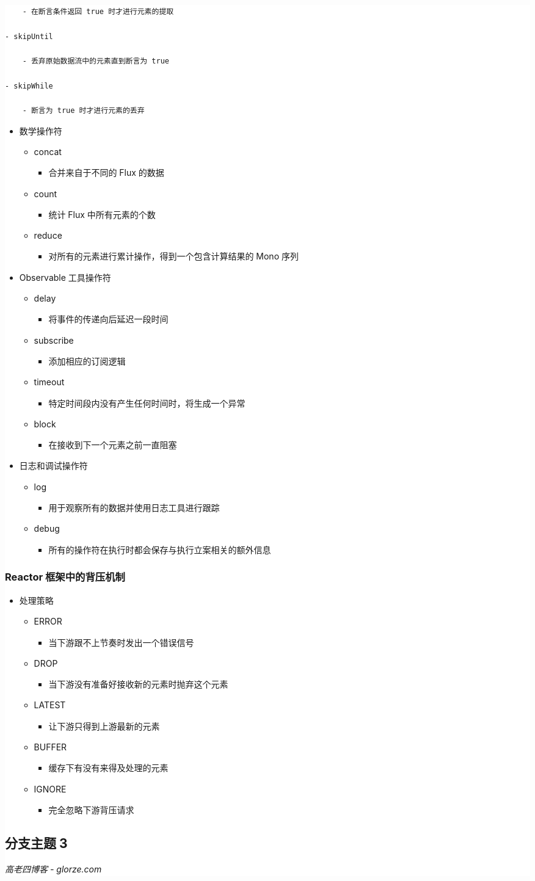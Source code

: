 		- 在断言条件返回 true 时才进行元素的提取

	- skipUntil

		- 丢弃原始数据流中的元素直到断言为 true

	- skipWhile

		- 断言为 true 时才进行元素的丢弃

- 数学操作符

	- concat

		- 合并来自于不同的 Flux 的数据

	- count

		- 统计 Flux 中所有元素的个数

	- reduce

		- 对所有的元素进行累计操作，得到一个包含计算结果的 Mono 序列

- Observable 工具操作符

	- delay

		- 将事件的传递向后延迟一段时间

	- subscribe

		- 添加相应的订阅逻辑

	- timeout

		- 特定时间段内没有产生任何时间时，将生成一个异常

	- block

		- 在接收到下一个元素之前一直阻塞

- 日志和调试操作符

	- log

		- 用于观察所有的数据并使用日志工具进行跟踪

	- debug

		- 所有的操作符在执行时都会保存与执行立案相关的额外信息

### Reactor 框架中的背压机制

- 处理策略

	- ERROR

		- 当下游跟不上节奏时发出一个错误信号

	- DROP

		- 当下游没有准备好接收新的元素时抛弃这个元素

	- LATEST

		- 让下游只得到上游最新的元素

	- BUFFER

		- 缓存下有没有来得及处理的元素

	- IGNORE

		- 完全忽略下游背压请求

## 分支主题 3

*高老四博客 - glorze.com*